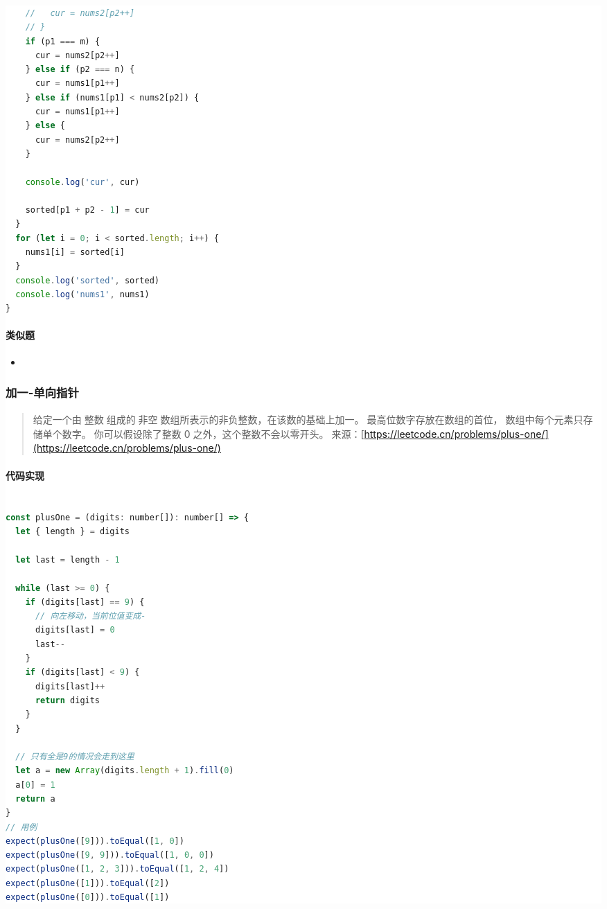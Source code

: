 ```javascript
    //   cur = nums2[p2++]
    // }
    if (p1 === m) {
      cur = nums2[p2++]
    } else if (p2 === n) {
      cur = nums1[p1++]
    } else if (nums1[p1] < nums2[p2]) {
      cur = nums1[p1++]
    } else {
      cur = nums2[p2++]
    }

    console.log('cur', cur)

    sorted[p1 + p2 - 1] = cur
  }
  for (let i = 0; i < sorted.length; i++) {
    nums1[i] = sorted[i]
  }
  console.log('sorted', sorted)
  console.log('nums1', nums1)
}
```
#### 类似题

- 
### 加一-单向指针
> 给定一个由 整数 组成的 非空 数组所表示的非负整数，在该数的基础上加一。
> 最高位数字存放在数组的首位， 数组中每个元素只存储单个数字。
> 你可以假设除了整数 0 之外，这个整数不会以零开头。
> 来源：[https://leetcode.cn/problems/plus-one/](https://leetcode.cn/problems/plus-one/)

#### 代码实现
```javascript

const plusOne = (digits: number[]): number[] => {
  let { length } = digits

  let last = length - 1

  while (last >= 0) {
    if (digits[last] == 9) {
      // 向左移动，当前位值变成-
      digits[last] = 0
      last--
    }
    if (digits[last] < 9) {
      digits[last]++
      return digits
    }
  }

  // 只有全是9的情况会走到这里
  let a = new Array(digits.length + 1).fill(0)
  a[0] = 1
  return a
}
// 用例
expect(plusOne([9])).toEqual([1, 0])
expect(plusOne([9, 9])).toEqual([1, 0, 0])
expect(plusOne([1, 2, 3])).toEqual([1, 2, 4])
expect(plusOne([1])).toEqual([2])
expect(plusOne([0])).toEqual([1])
```